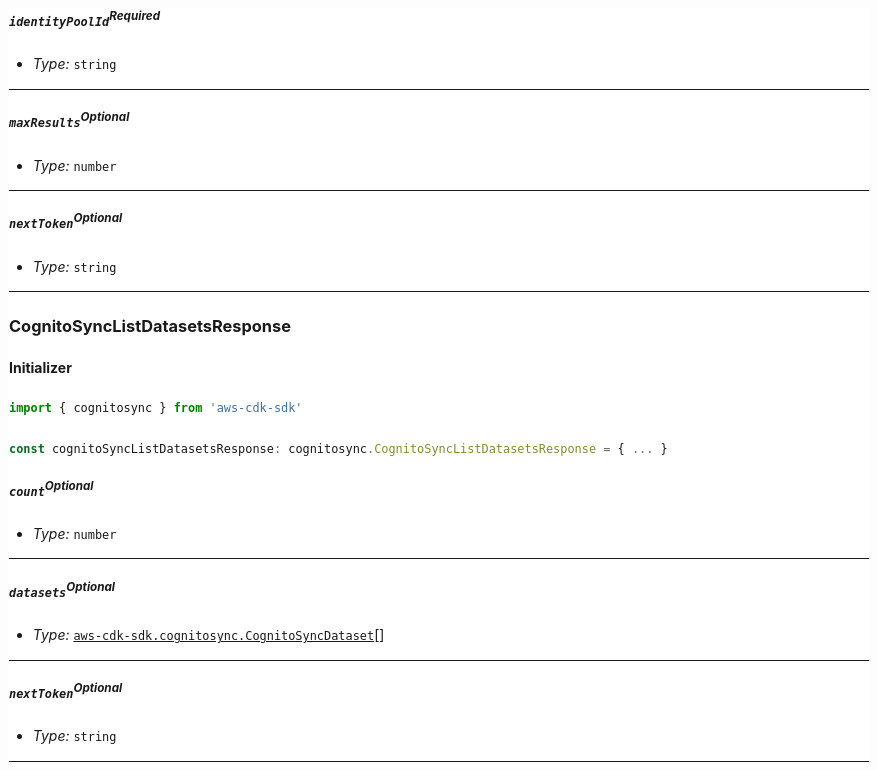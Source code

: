 
##### `identityPoolId`<sup>Required</sup> <a name="aws-cdk-sdk.cognitosync.CognitoSyncListDatasetsRequest.property.identityPoolId"></a>

- *Type:* `string`

---

##### `maxResults`<sup>Optional</sup> <a name="aws-cdk-sdk.cognitosync.CognitoSyncListDatasetsRequest.property.maxResults"></a>

- *Type:* `number`

---

##### `nextToken`<sup>Optional</sup> <a name="aws-cdk-sdk.cognitosync.CognitoSyncListDatasetsRequest.property.nextToken"></a>

- *Type:* `string`

---

### CognitoSyncListDatasetsResponse <a name="aws-cdk-sdk.cognitosync.CognitoSyncListDatasetsResponse"></a>

#### Initializer <a name="[object Object].Initializer"></a>

```typescript
import { cognitosync } from 'aws-cdk-sdk'

const cognitoSyncListDatasetsResponse: cognitosync.CognitoSyncListDatasetsResponse = { ... }
```

##### `count`<sup>Optional</sup> <a name="aws-cdk-sdk.cognitosync.CognitoSyncListDatasetsResponse.property.count"></a>

- *Type:* `number`

---

##### `datasets`<sup>Optional</sup> <a name="aws-cdk-sdk.cognitosync.CognitoSyncListDatasetsResponse.property.datasets"></a>

- *Type:* [`aws-cdk-sdk.cognitosync.CognitoSyncDataset`](#aws-cdk-sdk.cognitosync.CognitoSyncDataset)[]

---

##### `nextToken`<sup>Optional</sup> <a name="aws-cdk-sdk.cognitosync.CognitoSyncListDatasetsResponse.property.nextToken"></a>

- *Type:* `string`

---